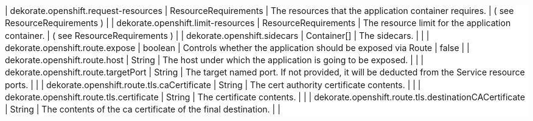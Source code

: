 | dekorate.openshift.request-resources               | ResourceRequirements          | The resources that the application container requires.                                                                                                                                                                                                                                                                                                                                                                                                                                                                         | ( see ResourceRequirements ) |
| dekorate.openshift.limit-resources                 | ResourceRequirements          | The resource limit for the application container.                                                                                                                                                                                                                                                                                                                                                                                                                                                                              | ( see ResourceRequirements ) |
| dekorate.openshift.sidecars                        | Container[]                   | The sidecars.                                                                                                                                                                                                                                                                                                                                                                                                                                                                                                                  |                             |
| dekorate.openshift.route.expose                    | boolean                       | Controls whether the application should be exposed via Route                                                                                                                                                                                                                                                                                                                                                                                                                                                                   | false                       |
| dekorate.openshift.route.host                      | String                        | The host under which the application is going to be exposed.                                                                                                                                                                                                                                                                                                                                                                                                                                                                   |                             |
| dekorate.openshift.route.targetPort                | String                        | The target named port. If not provided, it will be deducted from the Service resource ports.                                                                                                                                                                                                                                                                                                                                                                                                                                                                   |                        |
| dekorate.openshift.route.tls.caCertificate                | String                        | The cert authority certificate contents.                                                                                                                                                                                                                                                                                                                                                                                                                                                                   |                        |
| dekorate.openshift.route.tls.certificate                | String                        | The certificate contents.                                                                                                                                                                                                                                                                                                                                                                                                                                                                   |                        |
| dekorate.openshift.route.tls.destinationCACertificate                | String                        | The contents of the ca certificate of the final destination.                                                                                                                                                                                                                                                                                                                                                                                                                                                                   |                        |